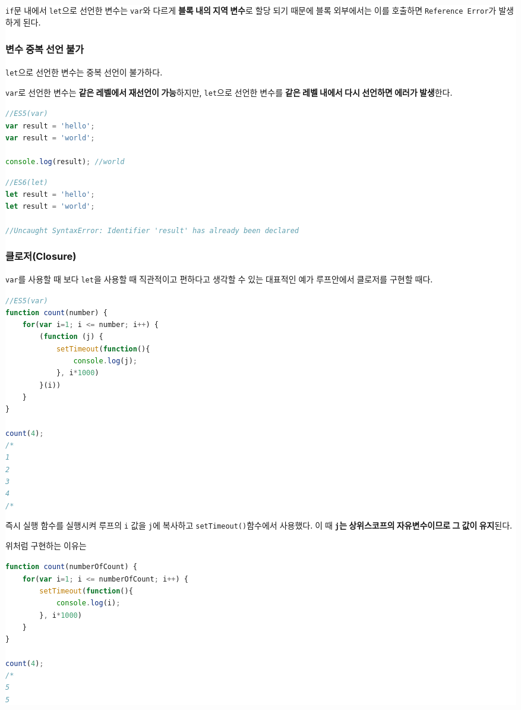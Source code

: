 `if`문 내에서 `let`으로 선언한 변수는 `var`와 다르게 **블록 내의 지역 변수**로 할당 되기 때문에 블록 외부에서는 이를 호출하면 `Reference Error`가 발생하게 된다.

### 변수 중복 선언 불가

`let`으로 선언한 변수는 중복 선언이 불가하다.

`var`로 선언한 변수는 **같은 레벨에서 재선언이 가능**하지만, `let`으로 선언한 변수를 **같은 레벨 내에서 다시 선언하면 에러가 발생**한다.

```js
//ES5(var)
var result = 'hello';
var result = 'world';

console.log(result); //world
```

```js
//ES6(let)
let result = 'hello';
let result = 'world'; 

//Uncaught SyntaxError: Identifier 'result' has already been declared
```

### 클로저(Closure)

`var`를 사용할 때 보다 `let`을 사용할 때 직관적이고 편하다고 생각할 수 있는 대표적인 예가 루프안에서 클로저를 구현할 때다.

```js
//ES5(var)
function count(number) {
    for(var i=1; i <= number; i++) {
        (function (j) {
            setTimeout(function(){
                console.log(j);
            }, i*1000)
        }(i))
    }
}

count(4);
/*
1
2
3
4
/*
```

즉시 실행 함수를 실행시켜 루프의 `i` 값을 `j`에 복사하고 `setTimeout()`함수에서 사용했다.
이 때 **`j`는 상위스코프의 자유변수이므로 그 값이 유지**된다.

위처럼 구현하는 이유는

```js
function count(numberOfCount) {
    for(var i=1; i <= numberOfCount; i++) {
        setTimeout(function(){
            console.log(i);
        }, i*1000)
    }
}

count(4);
/*
5
5
```
